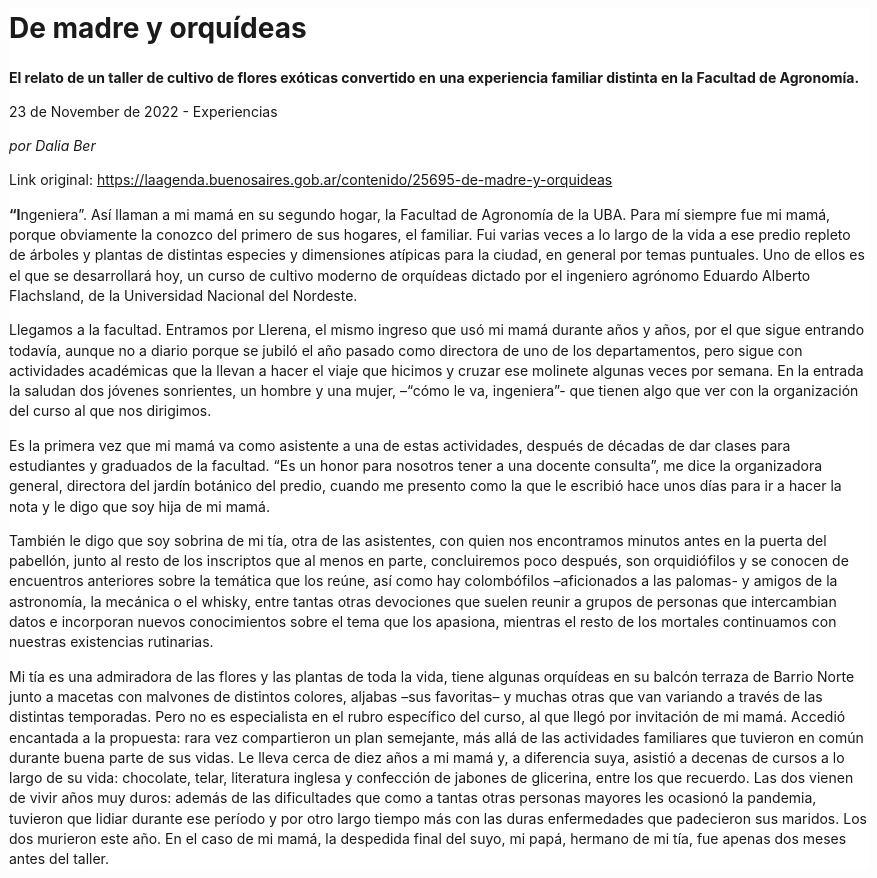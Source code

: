 # De madre y orquídeas

**El relato de un taller de cultivo de flores exóticas convertido en una experiencia familiar distinta en la Facultad de Agronomía.**

23 de November de 2022 - Experiencias

_por Dalia Ber_

Link original: https://laagenda.buenosaires.gob.ar/contenido/25695-de-madre-y-orquideas



**“I**ngeniera”. Así llaman a mi mamá en su segundo hogar, la Facultad de Agronomía de la UBA. Para mí siempre fue mi mamá, porque obviamente la conozco del primero de sus hogares, el familiar. Fui varias veces a lo largo de la vida a ese predio repleto de árboles y plantas de distintas especies y dimensiones atípicas para la ciudad, en general por temas puntuales. Uno de ellos es el que se desarrollará hoy, un curso de cultivo moderno de orquídeas dictado por el ingeniero agrónomo Eduardo Alberto Flachsland, de la Universidad Nacional del Nordeste.




Llegamos a la facultad. Entramos por Llerena, el mismo ingreso que usó mi mamá durante años y años, por el que sigue entrando todavía, aunque no a diario porque se jubiló el año pasado como directora de uno de los departamentos, pero sigue con actividades académicas que la llevan a hacer el viaje que hicimos y cruzar ese molinete algunas veces por semana. En la entrada la saludan dos jóvenes sonrientes, un hombre y una mujer, –“cómo le va, ingeniera”- que tienen algo que ver con la organización del curso al que nos dirigimos.




Es la primera vez que mi mamá va como asistente a una de estas actividades, después de décadas de dar clases para estudiantes y graduados de la facultad. “Es un honor para nosotros tener a una docente consulta”, me dice la organizadora general, directora del jardín botánico del predio, cuando me presento como la que le escribió hace unos días para ir a hacer la nota y le digo que soy hija de mi mamá.




También le digo que soy sobrina de mi tía, otra de las asistentes, con quien nos encontramos minutos antes en la puerta del pabellón, junto al resto de los inscriptos que al menos en parte, concluiremos poco después, son orquidiófilos y se conocen de encuentros anteriores sobre la temática que los reúne, así como hay colombófilos –aficionados a las palomas- y amigos de la astronomía, la mecánica o el whisky, entre tantas otras devociones que suelen reunir a grupos de personas que intercambian datos e incorporan nuevos conocimientos sobre el tema que los apasiona, mientras el resto de los mortales continuamos con nuestras existencias rutinarias.




Mi tía es una admiradora de las flores y las plantas de toda la vida, tiene algunas orquídeas en su balcón terraza de Barrio Norte junto a macetas con malvones de distintos colores, aljabas –sus favoritas– y muchas otras que van variando a través de las distintas temporadas. Pero no es especialista en el rubro específico del curso, al que llegó por invitación de mi mamá. Accedió encantada a la propuesta: rara vez compartieron un plan semejante, más allá de las actividades familiares que tuvieron en común durante buena parte de sus vidas. Le lleva cerca de diez años a mi mamá y, a diferencia suya, asistió a decenas de cursos a lo largo de su vida: chocolate, telar, literatura inglesa y confección de jabones de glicerina, entre los que recuerdo. Las dos vienen de vivir años muy duros: además de las dificultades que como a tantas otras personas mayores les ocasionó la pandemia, tuvieron que lidiar durante ese período y por otro largo tiempo más con las duras enfermedades que padecieron sus maridos. Los dos murieron este año. En el caso de mi mamá, la despedida final del suyo, mi papá, hermano de mi tía, fue apenas dos meses antes del taller.
